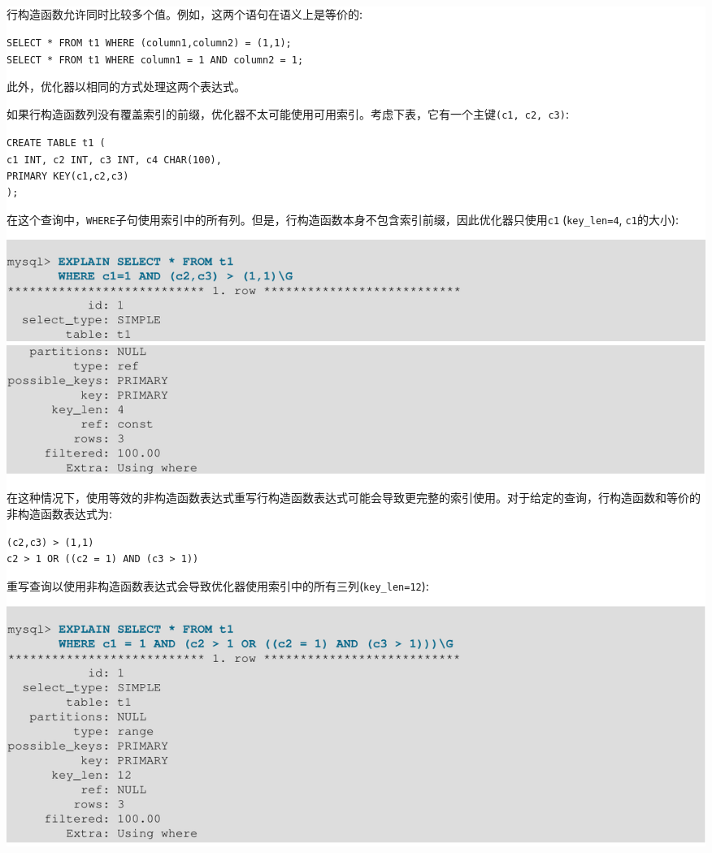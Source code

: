 行构造函数允许同时比较多个值。例如，这两个语句在语义上是等价的:
```mysql
SELECT * FROM t1 WHERE (column1,column2) = (1,1);
SELECT * FROM t1 WHERE column1 = 1 AND column2 = 1;
```
此外，优化器以相同的方式处理这两个表达式。

如果行构造函数列没有覆盖索引的前缀，优化器不太可能使用可用索引。考虑下表，它有一个主键`(c1, c2, c3)`:
```mysql
CREATE TABLE t1 (
c1 INT, c2 INT, c3 INT, c4 CHAR(100),
PRIMARY KEY(c1,c2,c3)
);
```
在这个查询中，`WHERE`子句使用索引中的所有列。但是，行构造函数本身不包含索引前缀，因此优化器只使用`c1` (`key_len=4`, `c1`的大小):

![](../images/row-constructor-expression-o.png)
![](../images/row-constructor-expression-o-2.png)

在这种情况下，使用等效的非构造函数表达式重写行构造函数表达式可能会导致更完整的索引使用。对于给定的查询，行构造函数和等价的非构造函数表达式为:

```mysql
(c2,c3) > (1,1)
c2 > 1 OR ((c2 = 1) AND (c3 > 1))
```
重写查询以使用非构造函数表达式会导致优化器使用索引中的所有三列(`key_len=12`):

![](../images/row-constructor-expression-o-3.png)
